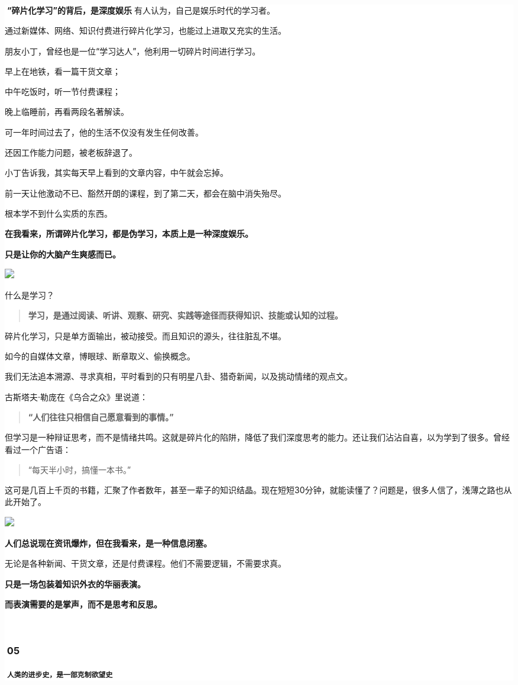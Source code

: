  **“碎片化学习”的背后，是深度娱乐** 有人认为，自己是娱乐时代的学习者。

通过新媒体、网络、知识付费进行碎片化学习，也能过上进取又充实的生活。

朋友小丁，曾经也是一位“学习达人”，他利用一切碎片时间进行学习。

早上在地铁，看一篇干货文章；

中午吃饭时，听一节付费课程；

晚上临睡前，再看两段名著解读。

可一年时间过去了，他的生活不仅没有发生任何改善。

还因工作能力问题，被老板辞退了。

小丁告诉我，其实每天早上看到的文章内容，中午就会忘掉。

前一天让他激动不已、豁然开朗的课程，到了第二天，都会在脑中消失殆尽。

根本学不到什么实质的东西。

**在我看来，所谓碎片化学习，都是伪学习，本质上是一种深度娱乐。**

**只是让你的大脑产生爽感而已。**

![](https://upload-images.jianshu.io/upload_images/6943526-4ba072edc1833e7b?imageMogr2/auto-orient/strip%7CimageView2/2/w/1240)

什么是学习？
>**学习，是通过阅读、听讲、观察、研究、实践等途径而获得知识、技能或认知的过程。**

碎片化学习，只是单方面输出，被动接受。而且知识的源头，往往脏乱不堪。

如今的自媒体文章，博眼球、断章取义、偷换概念。

我们无法追本溯源、寻求真相，平时看到的只有明星八卦、猎奇新闻，以及挑动情绪的观点文。

古斯塔夫·勒庞在《乌合之众》里说道：

>**“人们往往只相信自己愿意看到的事情。”**

但学习是一种辩证思考，而不是情绪共鸣。这就是碎片化的陷阱，降低了我们深度思考的能力。还让我们沾沾自喜，以为学到了很多。曾经看过一个广告语：

> “每天半小时，搞懂一本书。”

这可是几百上千页的书籍，汇聚了作者数年，甚至一辈子的知识结晶。现在短短30分钟，就能读懂了？问题是，很多人信了，浅薄之路也从此开始了。

![](https://upload-images.jianshu.io/upload_images/6943526-5f1e0fe84f90103c?imageMogr2/auto-orient/strip%7CimageView2/2/w/1240)

**人们总说现在资讯爆炸，但在我看来，是一种信息闭塞。**

无论是各种新闻、干货文章，还是付费课程。他们不需要逻辑，不需要求真。

**只是一场包装着知识外衣的华丽表演。**

**而表演需要的是掌声，而不是思考和反思。**

<br/>

###  05

 **`人类的进步史，是一部克制欲望史`** 
